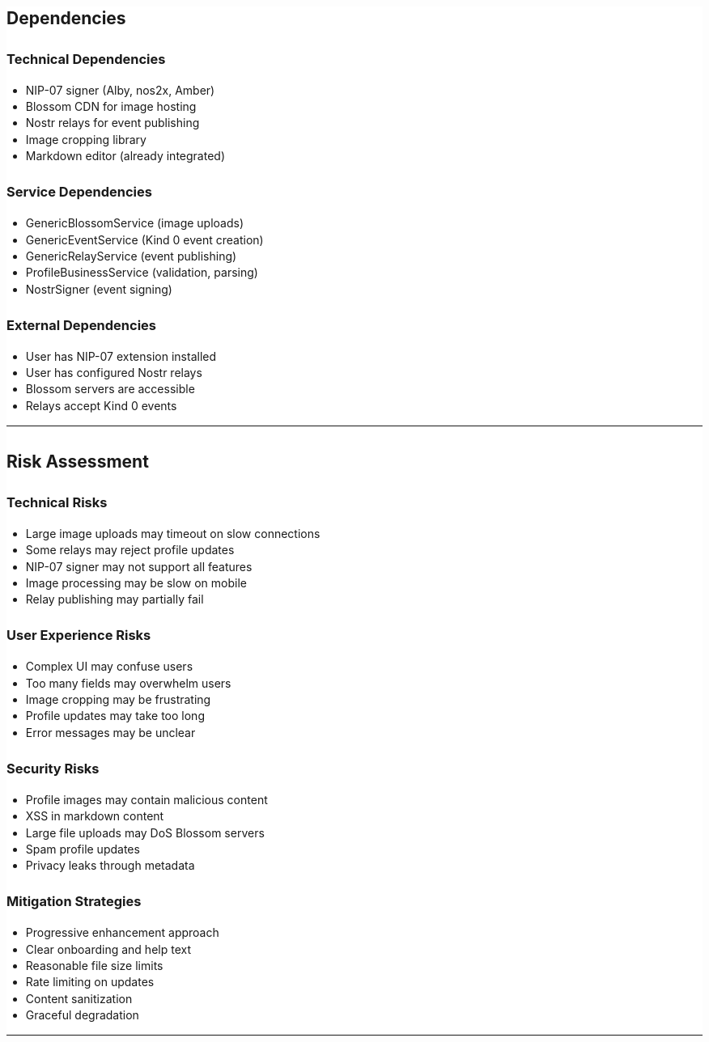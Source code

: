 
## Dependencies

### Technical Dependencies
- NIP-07 signer (Alby, nos2x, Amber)
- Blossom CDN for image hosting
- Nostr relays for event publishing
- Image cropping library
- Markdown editor (already integrated)

### Service Dependencies
- GenericBlossomService (image uploads)
- GenericEventService (Kind 0 event creation)
- GenericRelayService (event publishing)
- ProfileBusinessService (validation, parsing)
- NostrSigner (event signing)

### External Dependencies
- User has NIP-07 extension installed
- User has configured Nostr relays
- Blossom servers are accessible
- Relays accept Kind 0 events

---

## Risk Assessment

### Technical Risks
- Large image uploads may timeout on slow connections
- Some relays may reject profile updates
- NIP-07 signer may not support all features
- Image processing may be slow on mobile
- Relay publishing may partially fail

### User Experience Risks
- Complex UI may confuse users
- Too many fields may overwhelm users
- Image cropping may be frustrating
- Profile updates may take too long
- Error messages may be unclear

### Security Risks
- Profile images may contain malicious content
- XSS in markdown content
- Large file uploads may DoS Blossom servers
- Spam profile updates
- Privacy leaks through metadata

### Mitigation Strategies
- Progressive enhancement approach
- Clear onboarding and help text
- Reasonable file size limits
- Rate limiting on updates
- Content sanitization
- Graceful degradation

---